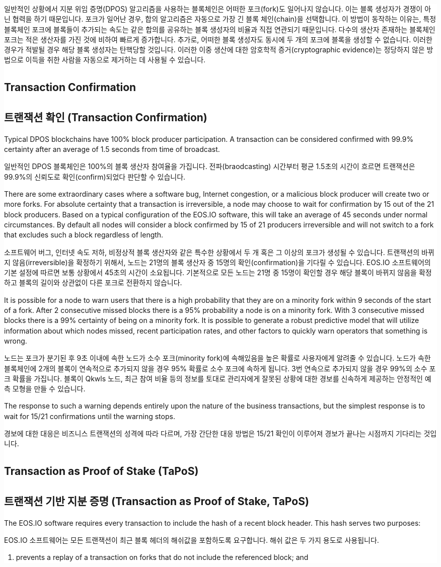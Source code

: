 일반적인 상황에서 지분 위임 증명(DPOS) 알고리즘을 사용하는 블록체인은 어떠한 포크(fork)도 일어나지 않습니다. 이는 블록 생성자가 경쟁이 아닌 협력을 하기 때문입니다. 포크가 일어난 경우, 합의 알고리즘은 자동으로 가장 긴 블록 체인(chain)을 선택합니다. 이 방법이 동작하는 이유는, 특정 블록체인 포크에 블록들이 추가되는 속도는 같은 합의를 공유하는 블록 생성자의 비율과 직접 연관되기 때문입니다. 다수의 생산자 존재하는 블록체인 포크는 적은 생산자를 가진 것에 비하여 빠르게 증가합니다. 추가로, 어떠한 블록 생성자도 동시에 두 개의 포크에 블록을 생성할 수 없습니다. 이러한 경우가 적발될 경우 해당 블록 생성자는 탄핵당할 것입니다. 이러한 이중 생산에 대한 암호학적 증거(cryptographic evidence)는 정당하지 않은 방법으로 이득을 취한 사람을 자동으로 제거하는 데 사용될 수 있습니다.


## Transaction Confirmation

## 트랜잭션 확인 (Transaction Confirmation)

Typical DPOS blockchains have 100% block producer participation. A transaction can be considered confirmed with 99.9% certainty after an average of 1.5 seconds from time of broadcast.

일반적인 DPOS 블록체인은 100%의 블록 생산자 참여율을 가집니다. 전파(braodcasting) 시간부터 평균 1.5초의 시간이 흐르면 트랜잭션은 99.9%의 신뢰도로 확인(confirm)되었다 판단할 수 있습니다.

There are some extraordinary cases where a software bug, Internet congestion, or a malicious block producer will create two or more forks. For absolute certainty that a transaction is irreversible, a node may choose to wait for confirmation by 15 out of the 21 block producers.  Based on a typical configuration of the EOS.IO software, this will take an average of 45 seconds under normal circumstances. By default all nodes will consider a block confirmed by 15 of 21 producers irreversible and will not switch to a fork that excludes such a block regardless of length.

소프트웨어 버그, 인터넷 속도 저하, 비정상적 블록 생산자와 같은 특수한 상황에서 두 개 혹은 그 이상의 포크가 생성될 수 있습니다. 트랜잭션의 바뀌지 않음(irreversible)을 확정하기 위해서, 노드는 21명의 블록 생산자 중 15명의 확인(confirmation)을 기다릴 수 있습니다. EOS.IO 소프트웨어의 기본 설정에 따르면 보통 상황에서 45초의 시간이 소요됩니다. 기본적으로 모든 노드는 21명 중 15명이 확인할 경우 해당 블록이 바뀌지 않음을 확정하고 블록의 길이와 상관없이 다른 포크로 전환하지 않습니다.

It is possible for a node to warn users that there is a high probability that they are on a minority fork within 9 seconds of the start of a fork. After 2 consecutive missed blocks there is a 95% probability a node is on a minority fork.  With 3 consecutive missed blocks there is a 99% certainty of being on a minority fork.  It is possible to generate a robust predictive model that will utilize information about which nodes missed, recent participation rates, and other factors to quickly warn operators that something is wrong.

노드는 포크가 분기된 후 9초 이내에 속한 노드가 소수 포크(minority fork)에 속해있음을 높은 확률로 사용자에게 알려줄 수 있습니다. 노드가 속한 블록체인에 2개의 블록이 연속적으로 추가되지 않을 경우 95% 확률로 소수 포크에 속하게 됩니다. 3번 연속으로 추가되지 않을 경우 99%의 소수 포크 확률을 가집니다. 블록이 Qkwls 노드, 최근 참여 비율 등의 정보를 토대로 관리자에게 잘못된 상황에 대한 경보를 신속하게 제공하는 안정적인 예측 모형을 만들 수 있습니다.

The response to such a warning depends entirely upon the nature of the business transactions, but the simplest response is to wait for 15/21 confirmations until the warning stops.

경보에 대한 대응은 비즈니스 트랜잭션의 성격에 따라 다르며, 가장 간단한 대응 방법은 15/21 확인이 이루어져 경보가 끝나는 시점까지 기다리는 것입니다.

## Transaction as Proof of Stake (TaPoS)

## 트랜잭션 기반 지분 증명 (Transaction as Proof of Stake, TaPoS)

The EOS.IO software requires every transaction to include the hash of a recent block header. This hash serves two purposes:

EOS.IO 소프트웨어는 모든 트랜잭션이 최근 블록 헤더의 해쉬값을 포함하도록 요구합니다. 해쉬 값은 두 가지 용도로 사용됩니다.

1. prevents a replay of a transaction on forks that do not include the referenced block; and
